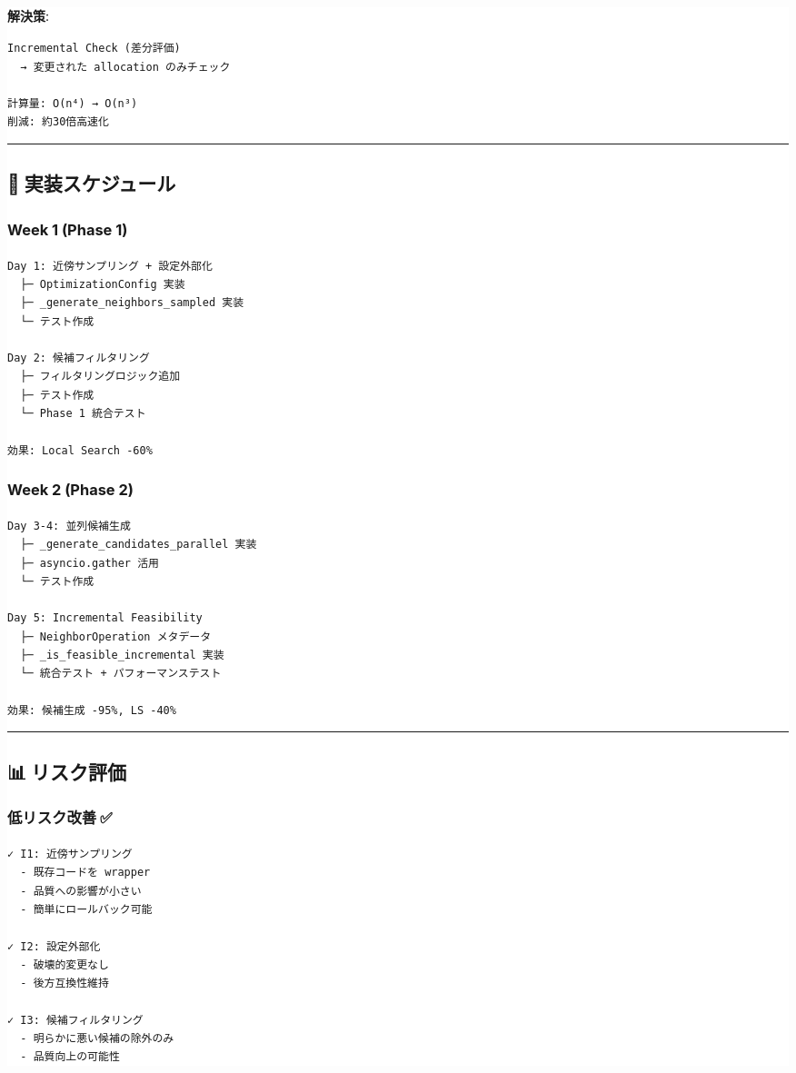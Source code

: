 **解決策**:
```
Incremental Check (差分評価)
  → 変更された allocation のみチェック

計算量: O(n⁴) → O(n³)
削減: 約30倍高速化
```

---

## 🚀 実装スケジュール

### Week 1 (Phase 1)

```
Day 1: 近傍サンプリング + 設定外部化
  ├─ OptimizationConfig 実装
  ├─ _generate_neighbors_sampled 実装
  └─ テスト作成

Day 2: 候補フィルタリング
  ├─ フィルタリングロジック追加
  ├─ テスト作成
  └─ Phase 1 統合テスト

効果: Local Search -60%
```

### Week 2 (Phase 2)

```
Day 3-4: 並列候補生成
  ├─ _generate_candidates_parallel 実装
  ├─ asyncio.gather 活用
  └─ テスト作成

Day 5: Incremental Feasibility
  ├─ NeighborOperation メタデータ
  ├─ _is_feasible_incremental 実装
  └─ 統合テスト + パフォーマンステスト

効果: 候補生成 -95%, LS -40%
```

---

## 📊 リスク評価

### 低リスク改善 ✅

```
✓ I1: 近傍サンプリング
  - 既存コードを wrapper
  - 品質への影響が小さい
  - 簡単にロールバック可能

✓ I2: 設定外部化
  - 破壊的変更なし
  - 後方互換性維持

✓ I3: 候補フィルタリング
  - 明らかに悪い候補の除外のみ
  - 品質向上の可能性

```